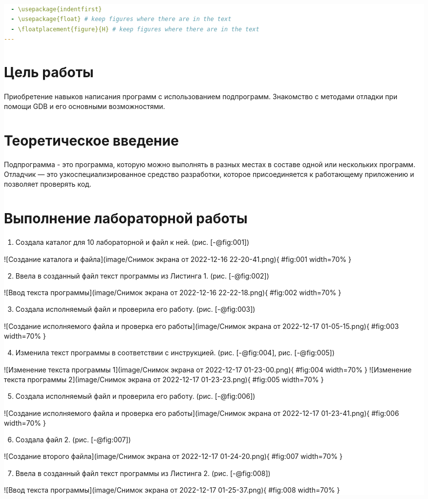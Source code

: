 ```yaml
  - \usepackage{indentfirst}
  - \usepackage{float} # keep figures where there are in the text
  - \floatplacement{figure}{H} # keep figures where there are in the text
---
```


# Цель работы

Приобретение навыков написания программ с использованием подпрограмм.
Знакомство с методами отладки при помощи GDB и его основными возможностями.

# Теоретическое введение

Подпрограмма - это программа, которую можно выполнять в разных местах в составе одной или нескольких программ.
Отладчик — это узкоспециализированное средство разработки, которое присоединяется к работающему приложению и позволяет проверять код.


# Выполнение лабораторной работы

1. Создала каталог для 10 лабораторной и файл к ней. (рис. [-@fig:001])

![Создание каталога и файла](image/Снимок экрана от 2022-12-16 22-20-41.png){ #fig:001 width=70% }

2. Ввела в созданный файл текст программы из Листинга 1. (рис. [-@fig:002])

![Ввод текста программы](image/Снимок экрана от 2022-12-16 22-22-18.png){ #fig:002 width=70% }

3. Создала исполняемый файл и проверила его работу. (рис. [-@fig:003])

![Создание исполняемого файла и проверка его работы](image/Снимок экрана от 2022-12-17 01-05-15.png){ #fig:003 width=70% }

4. Изменила текст программы в соответствии с инструкцией. (рис. [-@fig:004], рис. [-@fig:005])

![Изменение текста программы 1](image/Снимок экрана от 2022-12-17 01-23-00.png){ #fig:004 width=70% }
![Изменение текста программы 2](image/Снимок экрана от 2022-12-17 01-23-23.png){ #fig:005 width=70% }

5. Создала исполняемый файл и проверила его работу. (рис. [-@fig:006])

![Создание исполняемого файла и проверка его работы](image/Снимок экрана от 2022-12-17 01-23-41.png){ #fig:006 width=70% }

6. Создала файл 2. (рис. [-@fig:007])

![Создание второго файла](image/Снимок экрана от 2022-12-17 01-24-20.png){ #fig:007 width=70% }

7. Ввела в созданный файл текст программы из Листинга 2. (рис. [-@fig:008])

![Ввод текста программы](image/Снимок экрана от 2022-12-17 01-25-37.png){ #fig:008 width=70% }
